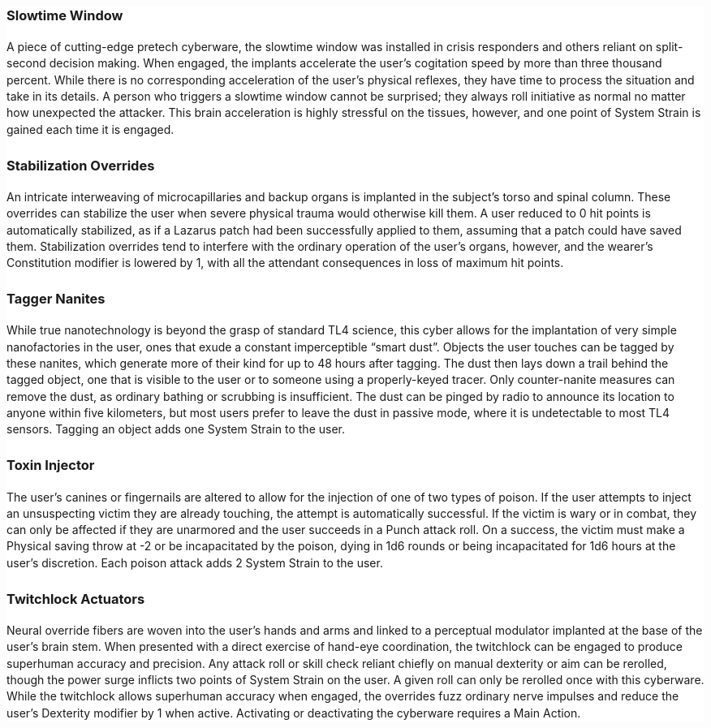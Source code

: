 ### Slowtime Window
A piece of cutting-edge pretech cyberware, the slowtime window was installed in crisis responders and others reliant on split-second decision making. When engaged, the implants accelerate the user’s cogitation speed by more than three thousand percent. While there is no corresponding acceleration of the user’s physical reflexes, they have time to process the situation and take in its details. A person who triggers a slowtime window cannot be surprised; they always roll initiative as normal no matter how unexpected the attacker. This brain acceleration is highly stressful on the tissues, however, and one point of System Strain is gained each time it is engaged.

### Stabilization Overrides
An intricate interweaving of microcapillaries and backup organs is implanted in the subject’s torso and spinal column. These overrides can stabilize the user when severe physical trauma would otherwise kill them. A user reduced to 0 hit points is automatically stabilized, as if a Lazarus patch had been successfully applied to them, assuming that a patch could have saved them. Stabilization overrides tend to interfere with the ordinary operation of the user’s organs, however, and the wearer’s Constitution modifier is lowered by 1, with all the attendant consequences in loss of maximum hit points.

### Tagger Nanites
While true nanotechnology is beyond the grasp of standard TL4 science, this cyber allows for the implantation of very simple nanofactories in the user, ones that exude a constant imperceptible “smart dust”. Objects the user touches can be tagged by these nanites, which generate more of their kind for up to 48 hours after tagging. The dust then lays down a trail behind the tagged object, one that is visible to the user or to someone using a properly-keyed tracer. Only counter-nanite measures can remove the dust, as ordinary bathing or scrubbing is insufficient. The dust can be pinged by radio to announce its location to anyone within five kilometers, but most users prefer to leave the dust in passive mode, where it is undetectable to most TL4 sensors. Tagging an object adds one System Strain to the user.

### Toxin Injector
The user’s canines or fingernails are altered to allow for the injection of one of two types of poison. If the user attempts to inject an unsuspecting victim they are already touching, the attempt is automatically successful. If the victim is wary or in combat, they can only be affected if they are unarmored and the user succeeds in a Punch attack roll. On a success, the victim must make a Physical saving throw at -2 or be incapacitated by the poison, dying in 1d6 rounds or being incapacitated for 1d6 hours at the user’s discretion. Each poison attack adds 2 System Strain to the user.

### Twitchlock Actuators
Neural override fibers are woven into the user’s hands and arms and linked to a perceptual modulator implanted at the base of the user’s brain stem. When presented with a direct exercise of hand-eye coordination, the twitchlock can be engaged to produce superhuman accuracy and precision. Any attack roll or skill check reliant chiefly on manual dexterity or aim can be rerolled, though the power surge inflicts two points of System Strain on the user. A given roll can only be rerolled once with this cyberware. While the twitchlock allows superhuman accuracy when engaged, the overrides fuzz ordinary nerve impulses and reduce the user’s Dexterity modifier by 1 when active. Activating or deactivating the cyberware requires a Main Action.
